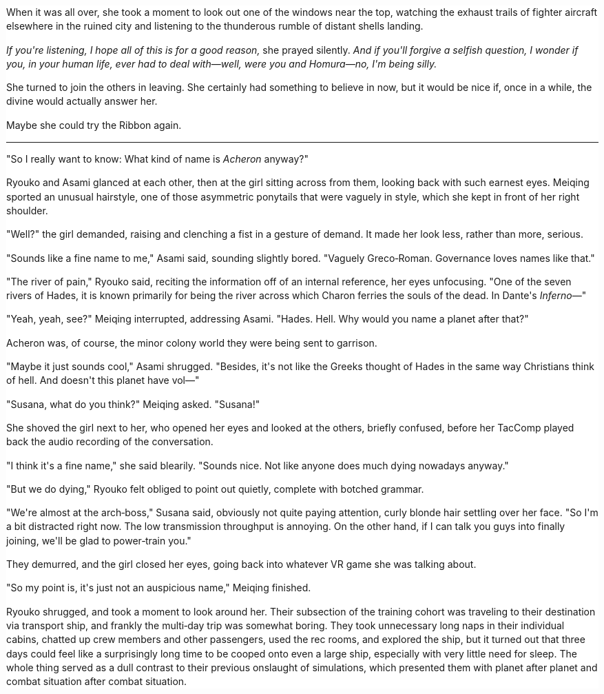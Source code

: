 When it was all over, she took a moment to look out one of the windows near the top, watching the exhaust trails of fighter aircraft elsewhere in the ruined city and listening to the thunderous rumble of distant shells landing.

*If you're listening, I hope all of this is for a good reason,* she prayed silently. *And if you'll forgive a selfish question, I wonder if you, in your human life, ever had to deal with—well, were you and Homura—no, I'm being silly.*

She turned to join the others in leaving. She certainly had something to believe in now, but it would be nice if, once in a while, the divine would actually answer her.

Maybe she could try the Ribbon again.

---

"So I really want to know: What kind of name is *Acheron* anyway?"

Ryouko and Asami glanced at each other, then at the girl sitting across from them, looking back with such earnest eyes. Meiqing sported an unusual hairstyle, one of those asymmetric ponytails that were vaguely in style, which she kept in front of her right shoulder.

"Well?" the girl demanded, raising and clenching a fist in a gesture of demand. It made her look less, rather than more, serious.

"Sounds like a fine name to me," Asami said, sounding slightly bored. "Vaguely Greco‐Roman. Governance loves names like that."

"The river of pain," Ryouko said, reciting the information off of an internal reference, her eyes unfocusing. "One of the seven rivers of Hades, it is known primarily for being the river across which Charon ferries the souls of the dead. In Dante's *Inferno*—"

"Yeah, yeah, see?" Meiqing interrupted, addressing Asami. "Hades. Hell. Why would you name a planet after that?"

Acheron was, of course, the minor colony world they were being sent to garrison.

"Maybe it just sounds cool," Asami shrugged. "Besides, it's not like the Greeks thought of Hades in the same way Christians think of hell. And doesn't this planet have vol—"

"Susana, what do you think?" Meiqing asked. "Susana!"

She shoved the girl next to her, who opened her eyes and looked at the others, briefly confused, before her TacComp played back the audio recording of the conversation.

"I think it's a fine name," she said blearily. "Sounds nice. Not like anyone does much dying nowadays anyway."

"But we do dying," Ryouko felt obliged to point out quietly, complete with botched grammar.

"We're almost at the arch‐boss," Susana said, obviously not quite paying attention, curly blonde hair settling over her face. "So I'm a bit distracted right now. The low transmission throughput is annoying. On the other hand, if I can talk you guys into finally joining, we'll be glad to power‐train you."

They demurred, and the girl closed her eyes, going back into whatever VR game she was talking about.

"So my point is, it's just not an auspicious name," Meiqing finished.

Ryouko shrugged, and took a moment to look around her. Their subsection of the training cohort was traveling to their destination via transport ship, and frankly the multi‐day trip was somewhat boring. They took unnecessary long naps in their individual cabins, chatted up crew members and other passengers, used the rec rooms, and explored the ship, but it turned out that three days could feel like a surprisingly long time to be cooped onto even a large ship, especially with very little need for sleep. The whole thing served as a dull contrast to their previous onslaught of simulations, which presented them with planet after planet and combat situation after combat situation.
